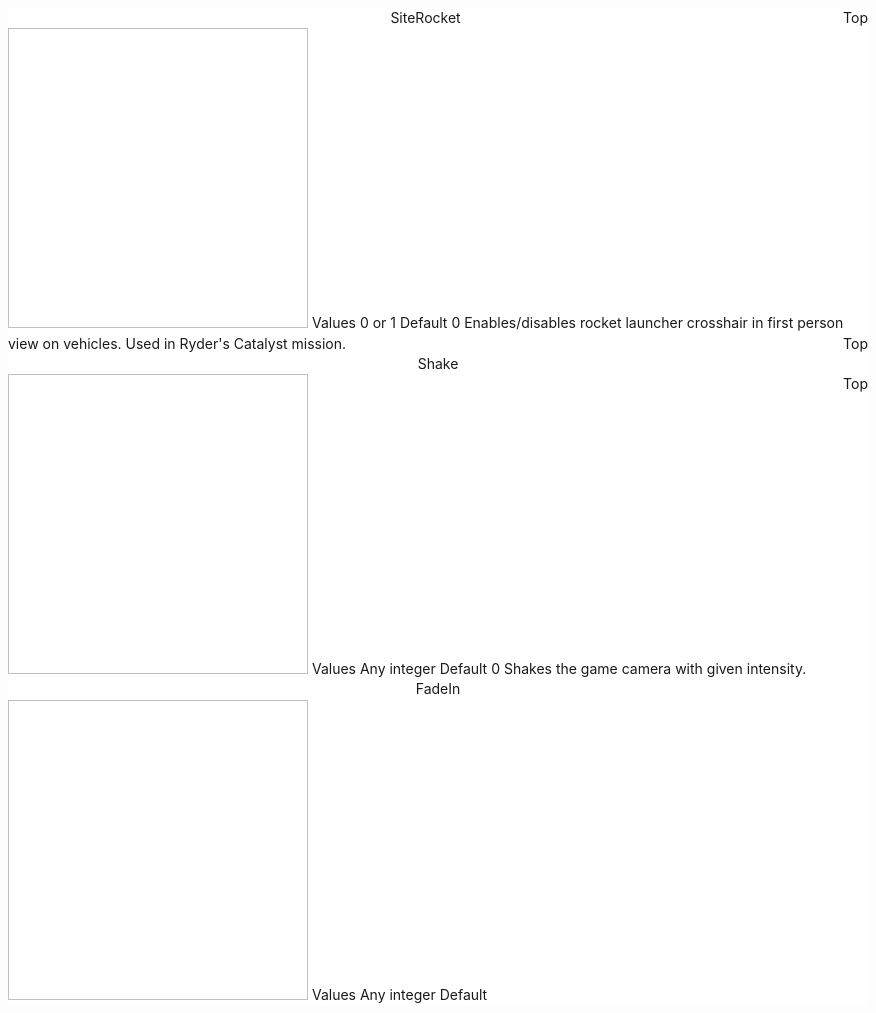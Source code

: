 <thead id="SiteRocket">
  <tr>
    <th colspan="3">
    <a href="summary"><span style="float: right">Top</span></a>
    <center>SiteRocket</center>
    </th>
  </tr>
</thead>
<tbody>
  <tr>
    <td rowspan="3"><img width="300" height="300"></td>
    <td>Values</td>
    <td>0 or 1</td>
  </tr>
  <tr>
    <td>Default</td>
    <td>0</td>
  </tr>
  <tr>
    <td colspan="2">Enables/disables rocket launcher crosshair in first person view on vehicles. Used in Ryder's Catalyst mission.</td>
  </tr>
</tbody>

<thead id="Shake">
  <tr>
    <th colspan="3">
    <a href="summary"><span style="float: right">Top</span></a>
    <center>Shake</center>
    </th>
  </tr>
</thead>
<tbody>
  <tr>
    <td rowspan="3"><img width="300" height="300"></td>
    <td>Values</td>
    <td>Any integer</td>
  </tr>
  <tr>
    <td>Default</td>
    <td>0</td>
  </tr>
  <tr>
    <td colspan="2">Shakes the game camera with given intensity.</td>
  </tr>
</tbody>

<thead id="FadeIn">
  <tr>
    <th colspan="3">
    <a href="summary"><span style="float: right">Top</span></a>
    <center>FadeIn</center>
    </th>
  </tr>
</thead>
<tbody>
  <tr>
    <td rowspan="3"><img width="300" height="300"></td>
    <td>Values</td>
    <td>Any integer</td>
  </tr>
  <tr>
    <td>Default</td>